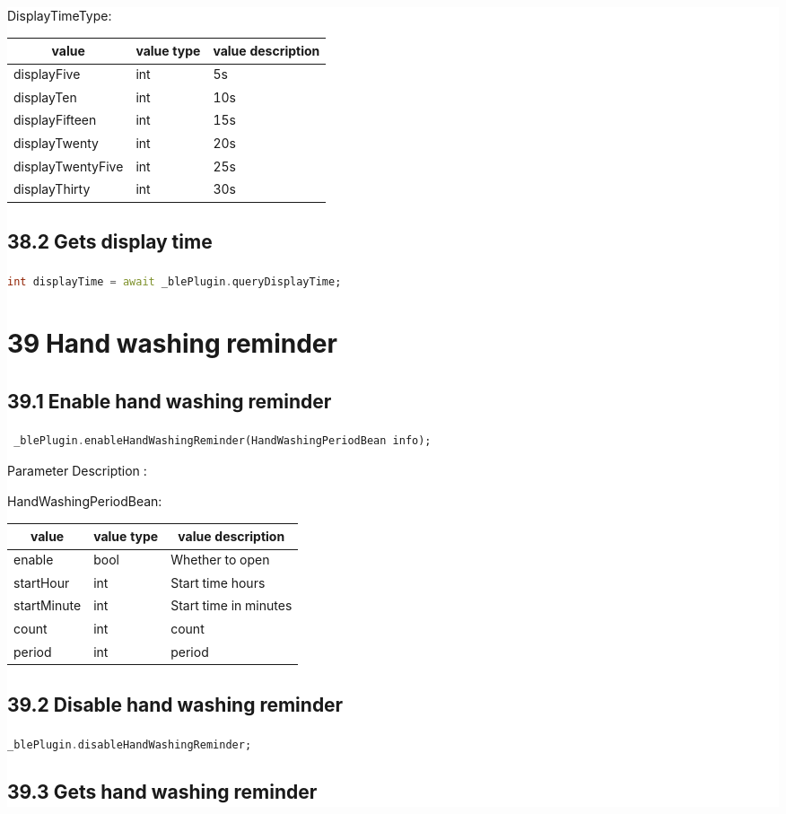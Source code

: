 DisplayTimeType:

| value             | value type | value description |
| ----------------- | ---------- | ----------------- |
| displayFive       | int        | 5s                |
| displayTen        | int        | 10s               |
| displayFifteen    | int        | 15s               |
| displayTwenty     | int        | 20s               |
| displayTwentyFive | int        | 25s               |
| displayThirty     | int        | 30s               |

## 38.2 Gets display time

```dart
int displayTime = await _blePlugin.queryDisplayTime;
```

# 39 Hand washing reminder

## 39.1 Enable hand washing reminder

```dart
 _blePlugin.enableHandWashingReminder(HandWashingPeriodBean info);
```

Parameter Description :

HandWashingPeriodBean:

| value       | value type | value description     |
| ----------- | ---------- | --------------------- |
| enable      | bool       | Whether to open       |
| startHour   | int        | Start time hours      |
| startMinute | int        | Start time in minutes |
| count       | int        | count                 |
| period      | int        | period                |

## 39.2 Disable hand washing reminder

```dart
_blePlugin.disableHandWashingReminder;
```

## 39.3 Gets hand washing reminder
